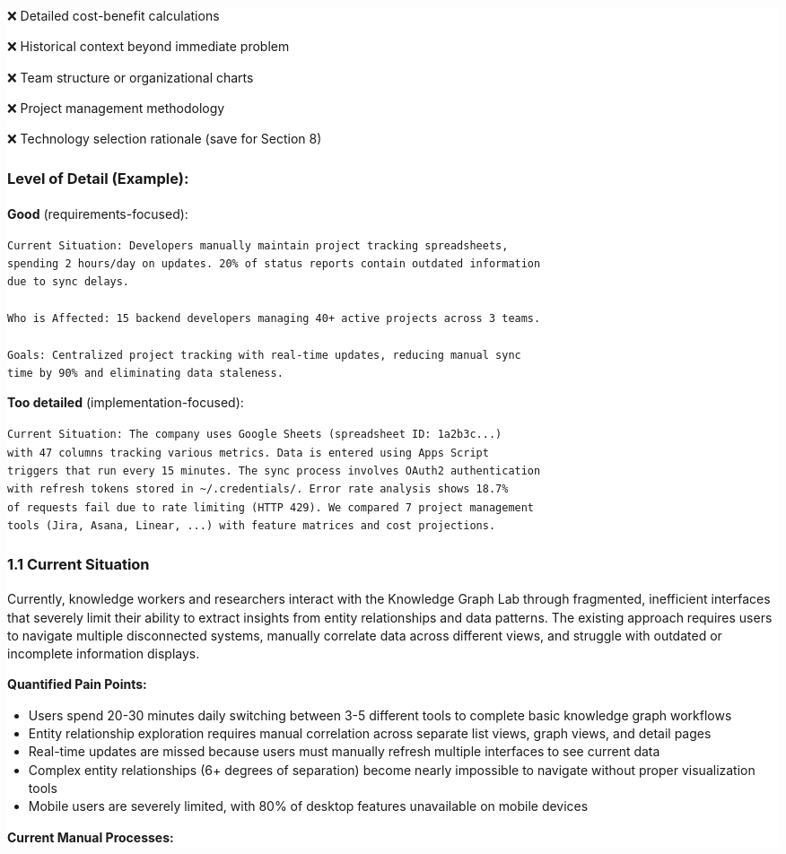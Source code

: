 ❌ Detailed cost-benefit calculations

❌ Historical context beyond immediate problem

❌ Team structure or organizational charts

❌ Project management methodology

❌ Technology selection rationale (save for Section 8)

### Level of Detail (Example):

**Good** (requirements-focused):
```
Current Situation: Developers manually maintain project tracking spreadsheets,
spending 2 hours/day on updates. 20% of status reports contain outdated information
due to sync delays.

Who is Affected: 15 backend developers managing 40+ active projects across 3 teams.

Goals: Centralized project tracking with real-time updates, reducing manual sync
time by 90% and eliminating data staleness.
```

**Too detailed** (implementation-focused):
```
Current Situation: The company uses Google Sheets (spreadsheet ID: 1a2b3c...)
with 47 columns tracking various metrics. Data is entered using Apps Script
triggers that run every 15 minutes. The sync process involves OAuth2 authentication
with refresh tokens stored in ~/.credentials/. Error rate analysis shows 18.7%
of requests fail due to rate limiting (HTTP 429). We compared 7 project management
tools (Jira, Asana, Linear, ...) with feature matrices and cost projections.
```

### 1.1 Current Situation

Currently, knowledge workers and researchers interact with the Knowledge Graph Lab through fragmented, inefficient interfaces that severely limit their ability to extract insights from entity relationships and data patterns. The existing approach requires users to navigate multiple disconnected systems, manually correlate data across different views, and struggle with outdated or incomplete information displays.

**Quantified Pain Points:**

- Users spend 20-30 minutes daily switching between 3-5 different tools to complete basic knowledge graph workflows
- Entity relationship exploration requires manual correlation across separate list views, graph views, and detail pages
- Real-time updates are missed because users must manually refresh multiple interfaces to see current data
- Complex entity relationships (6+ degrees of separation) become nearly impossible to navigate without proper visualization tools
- Mobile users are severely limited, with 80% of desktop features unavailable on mobile devices

**Current Manual Processes:**
